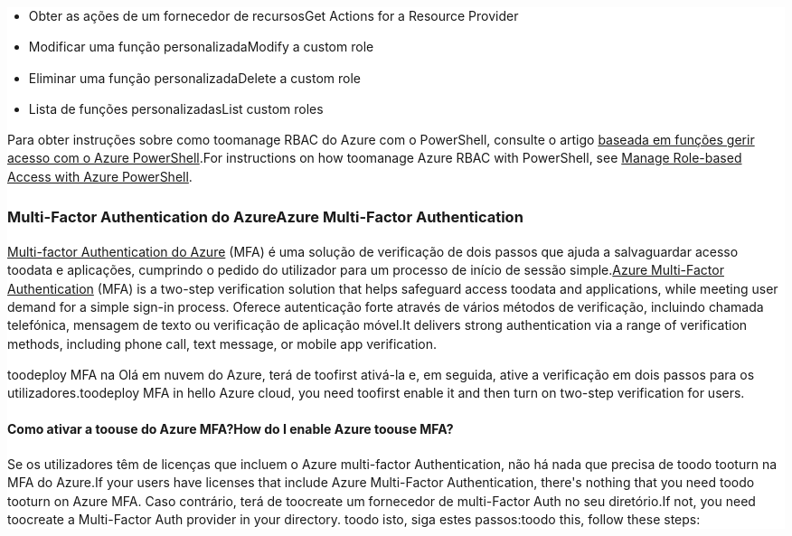 - <span data-ttu-id="ed8b2-156">Obter as ações de um fornecedor de recursos</span><span class="sxs-lookup"><span data-stu-id="ed8b2-156">Get Actions for a Resource Provider</span></span>

- <span data-ttu-id="ed8b2-157">Modificar uma função personalizada</span><span class="sxs-lookup"><span data-stu-id="ed8b2-157">Modify a custom role</span></span>

- <span data-ttu-id="ed8b2-158">Eliminar uma função personalizada</span><span class="sxs-lookup"><span data-stu-id="ed8b2-158">Delete a custom role</span></span>

- <span data-ttu-id="ed8b2-159">Lista de funções personalizadas</span><span class="sxs-lookup"><span data-stu-id="ed8b2-159">List custom roles</span></span>

<span data-ttu-id="ed8b2-160">Para obter instruções sobre como toomanage RBAC do Azure com o PowerShell, consulte o artigo [baseada em funções gerir acesso com o Azure PowerShell](https://docs.microsoft.com/azure/active-directory/role-based-access-control-manage-access-powershell).</span><span class="sxs-lookup"><span data-stu-id="ed8b2-160">For instructions on how toomanage Azure RBAC with PowerShell, see [Manage Role-based Access with Azure PowerShell](https://docs.microsoft.com/azure/active-directory/role-based-access-control-manage-access-powershell).</span></span>

### <a name="azure-multi-factor-authentication"></a><span data-ttu-id="ed8b2-161">Multi-Factor Authentication do Azure</span><span class="sxs-lookup"><span data-stu-id="ed8b2-161">Azure Multi-Factor Authentication</span></span>

<span data-ttu-id="ed8b2-162">[Multi-factor Authentication do Azure](https://docs.microsoft.com/azure/multi-factor-authentication/) (MFA) é uma solução de verificação de dois passos que ajuda a salvaguardar acesso toodata e aplicações, cumprindo o pedido do utilizador para um processo de início de sessão simple.</span><span class="sxs-lookup"><span data-stu-id="ed8b2-162">[Azure Multi-Factor Authentication](https://docs.microsoft.com/azure/multi-factor-authentication/) (MFA) is a two-step verification solution that helps safeguard access toodata and applications, while meeting user demand for a simple sign-in process.</span></span> <span data-ttu-id="ed8b2-163">Oferece autenticação forte através de vários métodos de verificação, incluindo chamada telefónica, mensagem de texto ou verificação de aplicação móvel.</span><span class="sxs-lookup"><span data-stu-id="ed8b2-163">It delivers strong authentication via a range of verification methods, including phone call, text message, or mobile app verification.</span></span>

<span data-ttu-id="ed8b2-164">toodeploy MFA na Olá em nuvem do Azure, terá de toofirst ativá-la e, em seguida, ative a verificação em dois passos para os utilizadores.</span><span class="sxs-lookup"><span data-stu-id="ed8b2-164">toodeploy MFA in hello Azure cloud, you need toofirst enable it and then turn on two-step verification for users.</span></span>

#### <a name="how-do-i-enable-azure-toouse-mfa"></a><span data-ttu-id="ed8b2-165">Como ativar a toouse do Azure MFA?</span><span class="sxs-lookup"><span data-stu-id="ed8b2-165">How do I enable Azure toouse MFA?</span></span>

<span data-ttu-id="ed8b2-166">Se os utilizadores têm de licenças que incluem o Azure multi-factor Authentication, não há nada que precisa de toodo tooturn na MFA do Azure.</span><span class="sxs-lookup"><span data-stu-id="ed8b2-166">If your users have licenses that include Azure Multi-Factor Authentication, there's nothing that you need toodo tooturn on Azure MFA.</span></span> <span data-ttu-id="ed8b2-167">Caso contrário, terá de toocreate um fornecedor de multi-Factor Auth no seu diretório.</span><span class="sxs-lookup"><span data-stu-id="ed8b2-167">If not, you need toocreate a Multi-Factor Auth provider in your directory.</span></span> <span data-ttu-id="ed8b2-168">toodo isto, siga estes passos:</span><span class="sxs-lookup"><span data-stu-id="ed8b2-168">toodo this, follow these steps:</span></span>
